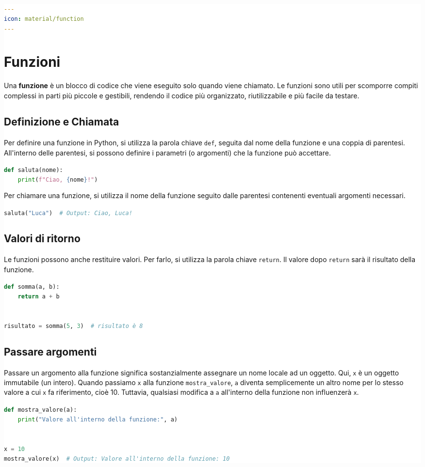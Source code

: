 ```yaml
---
icon: material/function
---
```


# Funzioni

Una **funzione** è un blocco di codice che viene eseguito solo quando viene chiamato. Le funzioni sono utili per scomporre compiti complessi in parti più piccole e gestibili, rendendo il codice più organizzato, riutilizzabile e più facile da testare.

## Definizione e Chiamata

Per definire una funzione in Python, si utilizza la parola chiave `def`, seguita dal nome della funzione e una coppia di parentesi. All'interno delle parentesi, si possono definire i parametri (o argomenti) che la funzione può accettare.

```python
def saluta(nome):
    print(f"Ciao, {nome}!")
```

Per chiamare una funzione, si utilizza il nome della funzione seguito dalle parentesi contenenti eventuali argomenti necessari.

```python
saluta("Luca")  # Output: Ciao, Luca!
```

## Valori di ritorno

Le funzioni possono anche restituire valori. Per farlo, si utilizza la parola chiave `return`. Il valore dopo `return` sarà il risultato della funzione.

```python
def somma(a, b):
    return a + b


risultato = somma(5, 3)  # risultato è 8
```

## Passare argomenti

Passare un argomento alla funzione significa sostanzialmente assegnare un nome locale ad un oggetto. Qui, `x` è un oggetto immutabile (un intero). Quando passiamo `x` alla funzione `mostra_valore`, `a` diventa semplicemente un altro nome per lo stesso valore a cui `x` fa riferimento, cioè 10. Tuttavia, qualsiasi modifica a `a` all'interno della funzione non influenzerà `x`.

```python
def mostra_valore(a):
    print("Valore all'interno della funzione:", a)


x = 10
mostra_valore(x)  # Output: Valore all'interno della funzione: 10
```
